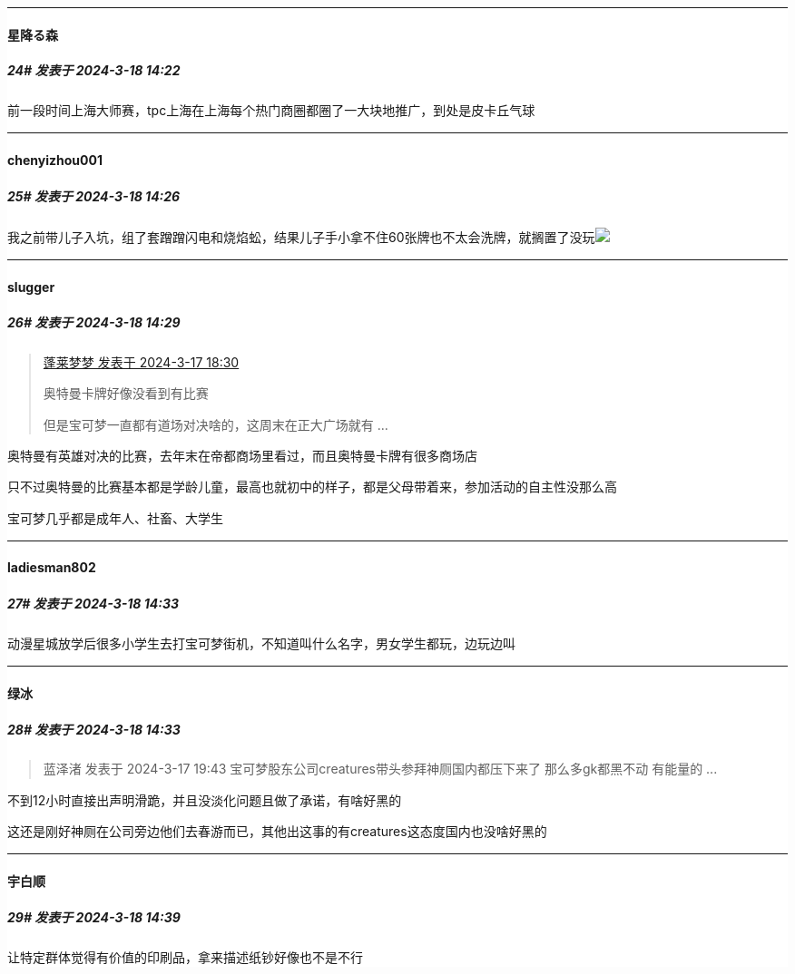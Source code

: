 *****

####  星降る森  
##### 24#       发表于 2024-3-18 14:22

前一段时间上海大师赛，tpc上海在上海每个热门商圈都圈了一大块地推广，到处是皮卡丘气球

*****

####  chenyizhou001  
##### 25#       发表于 2024-3-18 14:26

我之前带儿子入坑，组了套蹭蹭闪电和烧焰蚣，结果儿子手小拿不住60张牌也不太会洗牌，就搁置了没玩<img src="https://static.saraba1st.com/image/smiley/face2017/065.png" referrerpolicy="no-referrer">

*****

####  slugger  
##### 26#       发表于 2024-3-18 14:29

<blockquote><a href="httphttps://bbs.saraba1st.com/2b/forum.php?mod=redirect&amp;goto=findpost&amp;pid=64281302&amp;ptid=2175890" target="_blank">蓬莱梦梦 发表于 2024-3-17 18:30</a>

奥特曼卡牌好像没看到有比赛

但是宝可梦一直都有道场对决啥的，这周末在正大广场就有 ...</blockquote>
奥特曼有英雄对决的比赛，去年末在帝都商场里看过，而且奥特曼卡牌有很多商场店

只不过奥特曼的比赛基本都是学龄儿童，最高也就初中的样子，都是父母带着来，参加活动的自主性没那么高

宝可梦几乎都是成年人、社畜、大学生

*****

####  ladiesman802  
##### 27#       发表于 2024-3-18 14:33

动漫星城放学后很多小学生去打宝可梦街机，不知道叫什么名字，男女学生都玩，边玩边叫

*****

####  绿冰  
##### 28#       发表于 2024-3-18 14:33

<blockquote>蓝泽渚 发表于 2024-3-17 19:43
宝可梦股东公司creatures带头参拜神厕国内都压下来了 那么多gk都黑不动 有能量的 ...</blockquote>
不到12小时直接出声明滑跪，并且没淡化问题且做了承诺，有啥好黑的

这还是刚好神厕在公司旁边他们去春游而已，其他出这事的有creatures这态度国内也没啥好黑的

*****

####  宇白顺  
##### 29#       发表于 2024-3-18 14:39

让特定群体觉得有价值的印刷品，拿来描述纸钞好像也不是不行
